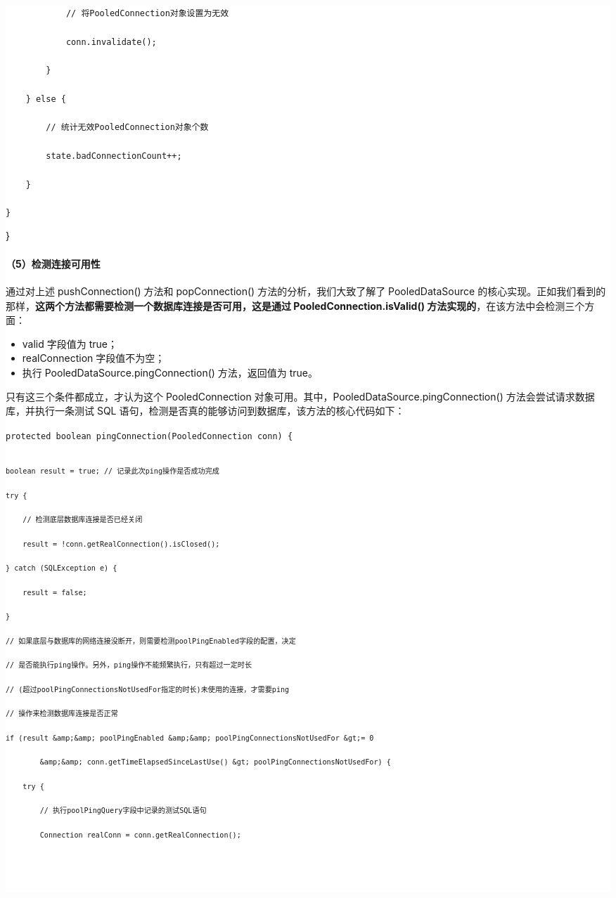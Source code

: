                 // 将PooledConnection对象设置为无效

                conn.invalidate(); 

            }

        } else {

            // 统计无效PooledConnection对象个数

            state.badConnectionCount++; 

        }

    }

}
</code></pre>
<h4>（5）检测连接可用性</h4>
<p>通过对上述 pushConnection() 方法和 popConnection() 方法的分析，我们大致了解了 PooledDataSource 的核心实现。正如我们看到的那样，<strong>这两个方法都需要检测一个数据库连接是否可用，这是通过 PooledConnection.isValid() 方法实现的</strong>，在该方法中会检测三个方面：</p>
<ul>
<li>valid 字段值为 true；</li>
<li>realConnection 字段值不为空；</li>
<li>执行 PooledDataSource.pingConnection() 方法，返回值为 true。</li>
</ul>
<p>只有这三个条件都成立，才认为这个 PooledConnection 对象可用。其中，PooledDataSource.pingConnection() 方法会尝试请求数据库，并执行一条测试 SQL 语句，检测是否真的能够访问到数据库，该方法的核心代码如下：</p>
<pre><code>protected boolean pingConnection(PooledConnection conn) {

    boolean result = true; // 记录此次ping操作是否成功完成

    try {

        // 检测底层数据库连接是否已经关闭

        result = !conn.getRealConnection().isClosed();

    } catch (SQLException e) {

        result = false;

    }

    // 如果底层与数据库的网络连接没断开，则需要检测poolPingEnabled字段的配置，决定

    // 是否能执行ping操作。另外，ping操作不能频繁执行，只有超过一定时长

    // (超过poolPingConnectionsNotUsedFor指定的时长)未使用的连接，才需要ping

    // 操作来检测数据库连接是否正常

    if (result &amp;&amp; poolPingEnabled &amp;&amp; poolPingConnectionsNotUsedFor &gt;= 0

            &amp;&amp; conn.getTimeElapsedSinceLastUse() &gt; poolPingConnectionsNotUsedFor) {

        try {

            // 执行poolPingQuery字段中记录的测试SQL语句

            Connection realConn = conn.getRealConnection();
